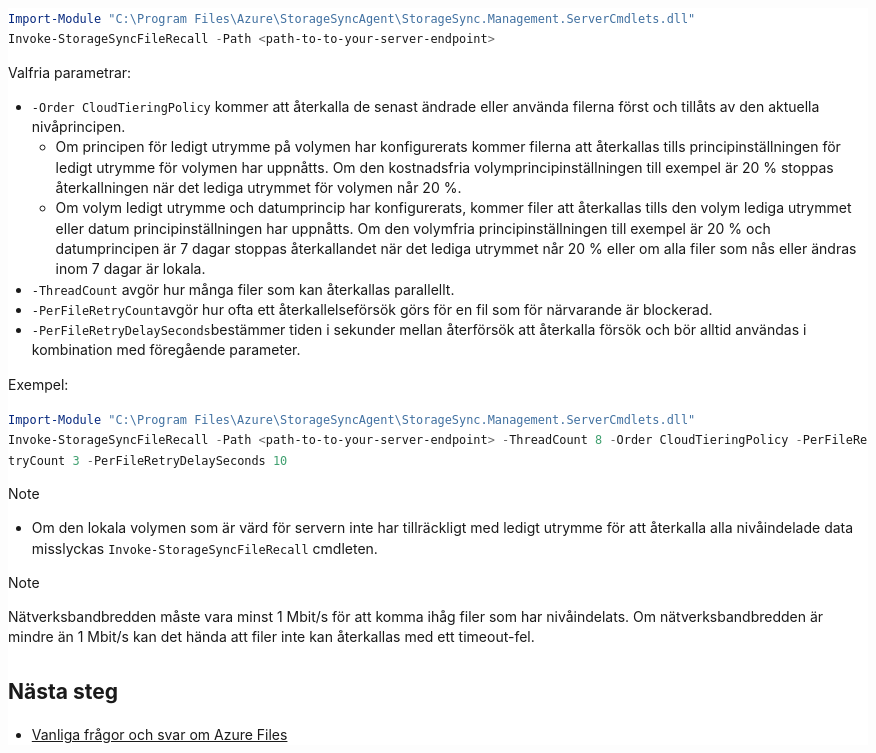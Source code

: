 ```powershell
Import-Module "C:\Program Files\Azure\StorageSyncAgent\StorageSync.Management.ServerCmdlets.dll"
Invoke-StorageSyncFileRecall -Path <path-to-to-your-server-endpoint>
```
Valfria parametrar:
* `-Order CloudTieringPolicy` kommer att återkalla de senast ändrade eller använda filerna först och tillåts av den aktuella nivåprincipen. 
    * Om principen för ledigt utrymme på volymen har konfigurerats kommer filerna att återkallas tills principinställningen för ledigt utrymme för volymen har uppnåtts. Om den kostnadsfria volymprincipinställningen till exempel är 20 % stoppas återkallningen när det lediga utrymmet för volymen når 20 %.  
    * Om volym ledigt utrymme och datumprincip har konfigurerats, kommer filer att återkallas tills den volym lediga utrymmet eller datum principinställningen har uppnåtts. Om den volymfria principinställningen till exempel är 20 % och datumprincipen är 7 dagar stoppas återkallandet när det lediga utrymmet når 20 % eller om alla filer som nås eller ändras inom 7 dagar är lokala.
* `-ThreadCount` avgör hur många filer som kan återkallas parallellt.
* `-PerFileRetryCount`avgör hur ofta ett återkallelseförsök görs för en fil som för närvarande är blockerad.
* `-PerFileRetryDelaySeconds`bestämmer tiden i sekunder mellan återförsök att återkalla försök och bör alltid användas i kombination med föregående parameter.

Exempel:
```powershell
Import-Module "C:\Program Files\Azure\StorageSyncAgent\StorageSync.Management.ServerCmdlets.dll"
Invoke-StorageSyncFileRecall -Path <path-to-to-your-server-endpoint> -ThreadCount 8 -Order CloudTieringPolicy -PerFileRetryCount 3 -PerFileRetryDelaySeconds 10
``` 

> [!Note]  
>- Om den lokala volymen som är värd för servern inte har tillräckligt med ledigt utrymme för att återkalla alla nivåindelade data misslyckas `Invoke-StorageSyncFileRecall` cmdleten.  

> [!Note]
> Nätverksbandbredden måste vara minst 1 Mbit/s för att komma ihåg filer som har nivåindelats. Om nätverksbandbredden är mindre än 1 Mbit/s kan det hända att filer inte kan återkallas med ett timeout-fel.

## <a name="next-steps"></a>Nästa steg

* [Vanliga frågor och svar om Azure Files](../files/storage-files-faq.md?toc=%2fazure%2fstorage%2ffilesync%2ftoc.json)
